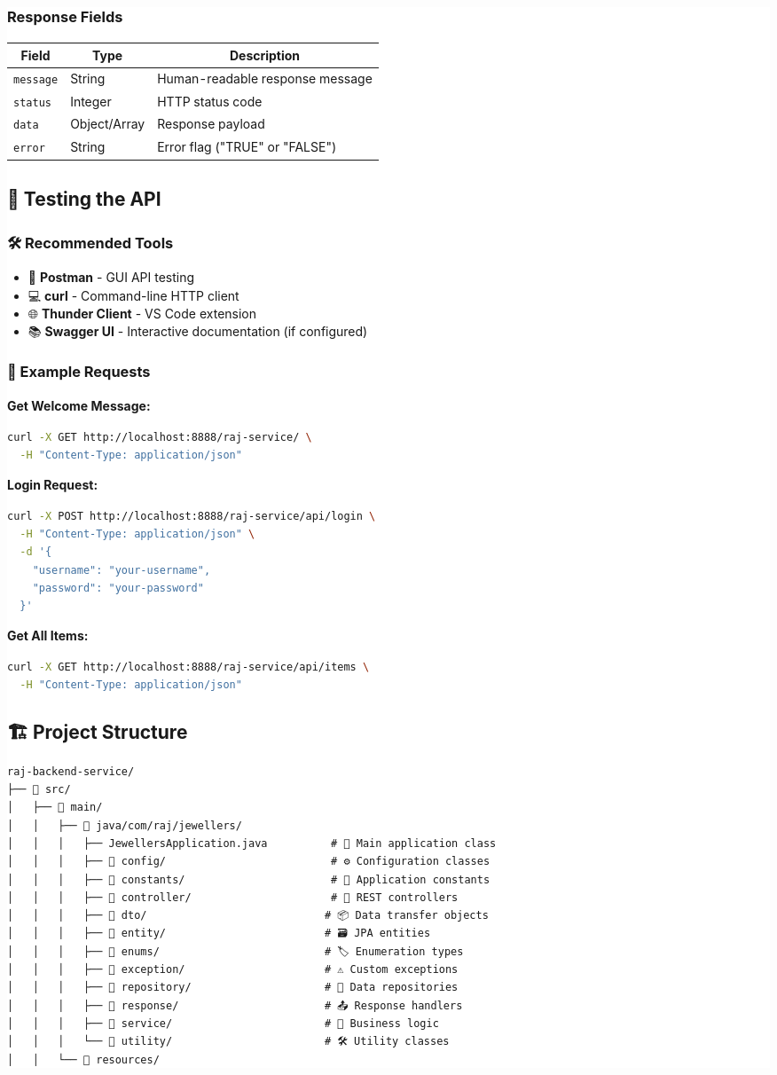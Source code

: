 ### Response Fields

| Field | Type | Description |
|-------|------|-------------|
| `message` | String | Human-readable response message |
| `status` | Integer | HTTP status code |
| `data` | Object/Array | Response payload |
| `error` | String | Error flag ("TRUE" or "FALSE") |

## 🧪 Testing the API

### 🛠️ Recommended Tools

- 📮 **Postman** - GUI API testing
- 💻 **curl** - Command-line HTTP client
- 🌐 **Thunder Client** - VS Code extension
- 📚 **Swagger UI** - Interactive documentation (if configured)

### 📝 Example Requests

**Get Welcome Message:**
```bash
curl -X GET http://localhost:8888/raj-service/ \
  -H "Content-Type: application/json"
```

**Login Request:**
```bash
curl -X POST http://localhost:8888/raj-service/api/login \
  -H "Content-Type: application/json" \
  -d '{
    "username": "your-username",
    "password": "your-password"
  }'
```

**Get All Items:**
```bash
curl -X GET http://localhost:8888/raj-service/api/items \
  -H "Content-Type: application/json"
```

## 🏗️ Project Structure

```
raj-backend-service/
├── 📁 src/
│   ├── 📁 main/
│   │   ├── 📁 java/com/raj/jewellers/
│   │   │   ├── JewellersApplication.java          # 🚀 Main application class
│   │   │   ├── 📁 config/                          # ⚙️ Configuration classes
│   │   │   ├── 📁 constants/                       # 🔧 Application constants
│   │   │   ├── 📁 controller/                      # 🎯 REST controllers
│   │   │   ├── 📁 dto/                            # 📦 Data transfer objects
│   │   │   ├── 📁 entity/                         # 🗃️ JPA entities
│   │   │   ├── 📁 enums/                          # 🏷️ Enumeration types
│   │   │   ├── 📁 exception/                      # ⚠️ Custom exceptions
│   │   │   ├── 📁 repository/                     # 💾 Data repositories
│   │   │   ├── 📁 response/                       # 📤 Response handlers
│   │   │   ├── 📁 service/                        # 🔄 Business logic
│   │   │   └── 📁 utility/                        # 🛠️ Utility classes
│   │   └── 📁 resources/
```